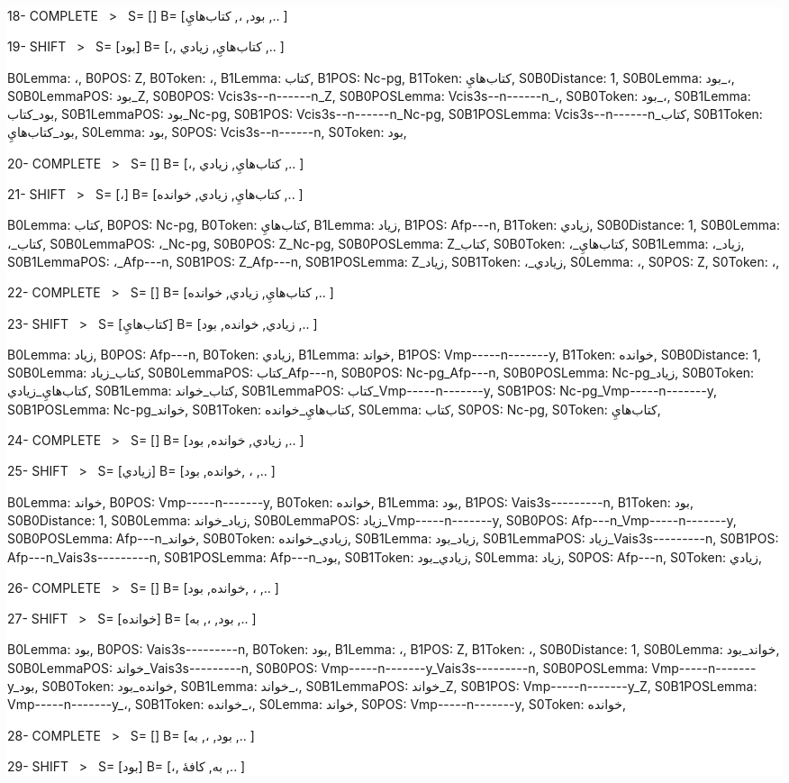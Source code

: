 18- COMPLETE&nbsp;&nbsp;&nbsp;>&nbsp;&nbsp;&nbsp;S= []   B= [بود, ،, کتاب‌هايِ ,.. ]



19- SHIFT&nbsp;&nbsp;&nbsp;>&nbsp;&nbsp;&nbsp;S= [بود]   B= [،, کتاب‌هايِ, زيادي ,.. ]

B0Lemma: ،, B0POS: Z, B0Token: ،, B1Lemma: کتاب, B1POS: Nc-pg, B1Token: کتاب‌هايِ, S0B0Distance: 1, S0B0Lemma: بود_،, S0B0LemmaPOS: بود_Z, S0B0POS: Vcis3s--n------n_Z, S0B0POSLemma: Vcis3s--n------n_،, S0B0Token: بود_،, S0B1Lemma: بود_کتاب, S0B1LemmaPOS: بود_Nc-pg, S0B1POS: Vcis3s--n------n_Nc-pg, S0B1POSLemma: Vcis3s--n------n_کتاب, S0B1Token: بود_کتاب‌هايِ, S0Lemma: بود, S0POS: Vcis3s--n------n, S0Token: بود, 

20- COMPLETE&nbsp;&nbsp;&nbsp;>&nbsp;&nbsp;&nbsp;S= []   B= [،, کتاب‌هايِ, زيادي ,.. ]



21- SHIFT&nbsp;&nbsp;&nbsp;>&nbsp;&nbsp;&nbsp;S= [،]   B= [کتاب‌هايِ, زيادي, خوانده ,.. ]

B0Lemma: کتاب, B0POS: Nc-pg, B0Token: کتاب‌هايِ, B1Lemma: زياد, B1POS: Afp---n, B1Token: زيادي, S0B0Distance: 1, S0B0Lemma: ،_کتاب, S0B0LemmaPOS: ،_Nc-pg, S0B0POS: Z_Nc-pg, S0B0POSLemma: Z_کتاب, S0B0Token: ،_کتاب‌هايِ, S0B1Lemma: ،_زياد, S0B1LemmaPOS: ،_Afp---n, S0B1POS: Z_Afp---n, S0B1POSLemma: Z_زياد, S0B1Token: ،_زيادي, S0Lemma: ،, S0POS: Z, S0Token: ،, 

22- COMPLETE&nbsp;&nbsp;&nbsp;>&nbsp;&nbsp;&nbsp;S= []   B= [کتاب‌هايِ, زيادي, خوانده ,.. ]



23- SHIFT&nbsp;&nbsp;&nbsp;>&nbsp;&nbsp;&nbsp;S= [کتاب‌هايِ]   B= [زيادي, خوانده, بود ,.. ]

B0Lemma: زياد, B0POS: Afp---n, B0Token: زيادي, B1Lemma: خواند, B1POS: Vmp-----n-------y, B1Token: خوانده, S0B0Distance: 1, S0B0Lemma: کتاب_زياد, S0B0LemmaPOS: کتاب_Afp---n, S0B0POS: Nc-pg_Afp---n, S0B0POSLemma: Nc-pg_زياد, S0B0Token: کتاب‌هايِ_زيادي, S0B1Lemma: کتاب_خواند, S0B1LemmaPOS: کتاب_Vmp-----n-------y, S0B1POS: Nc-pg_Vmp-----n-------y, S0B1POSLemma: Nc-pg_خواند, S0B1Token: کتاب‌هايِ_خوانده, S0Lemma: کتاب, S0POS: Nc-pg, S0Token: کتاب‌هايِ, 

24- COMPLETE&nbsp;&nbsp;&nbsp;>&nbsp;&nbsp;&nbsp;S= []   B= [زيادي, خوانده, بود ,.. ]



25- SHIFT&nbsp;&nbsp;&nbsp;>&nbsp;&nbsp;&nbsp;S= [زيادي]   B= [خوانده, بود, ، ,.. ]

B0Lemma: خواند, B0POS: Vmp-----n-------y, B0Token: خوانده, B1Lemma: بود, B1POS: Vais3s---------n, B1Token: بود, S0B0Distance: 1, S0B0Lemma: زياد_خواند, S0B0LemmaPOS: زياد_Vmp-----n-------y, S0B0POS: Afp---n_Vmp-----n-------y, S0B0POSLemma: Afp---n_خواند, S0B0Token: زيادي_خوانده, S0B1Lemma: زياد_بود, S0B1LemmaPOS: زياد_Vais3s---------n, S0B1POS: Afp---n_Vais3s---------n, S0B1POSLemma: Afp---n_بود, S0B1Token: زيادي_بود, S0Lemma: زياد, S0POS: Afp---n, S0Token: زيادي, 

26- COMPLETE&nbsp;&nbsp;&nbsp;>&nbsp;&nbsp;&nbsp;S= []   B= [خوانده, بود, ، ,.. ]



27- SHIFT&nbsp;&nbsp;&nbsp;>&nbsp;&nbsp;&nbsp;S= [خوانده]   B= [بود, ،, به ,.. ]

B0Lemma: بود, B0POS: Vais3s---------n, B0Token: بود, B1Lemma: ،, B1POS: Z, B1Token: ،, S0B0Distance: 1, S0B0Lemma: خواند_بود, S0B0LemmaPOS: خواند_Vais3s---------n, S0B0POS: Vmp-----n-------y_Vais3s---------n, S0B0POSLemma: Vmp-----n-------y_بود, S0B0Token: خوانده_بود, S0B1Lemma: خواند_،, S0B1LemmaPOS: خواند_Z, S0B1POS: Vmp-----n-------y_Z, S0B1POSLemma: Vmp-----n-------y_،, S0B1Token: خوانده_،, S0Lemma: خواند, S0POS: Vmp-----n-------y, S0Token: خوانده, 

28- COMPLETE&nbsp;&nbsp;&nbsp;>&nbsp;&nbsp;&nbsp;S= []   B= [بود, ،, به ,.. ]



29- SHIFT&nbsp;&nbsp;&nbsp;>&nbsp;&nbsp;&nbsp;S= [بود]   B= [،, به, کافهٔ ,.. ]
